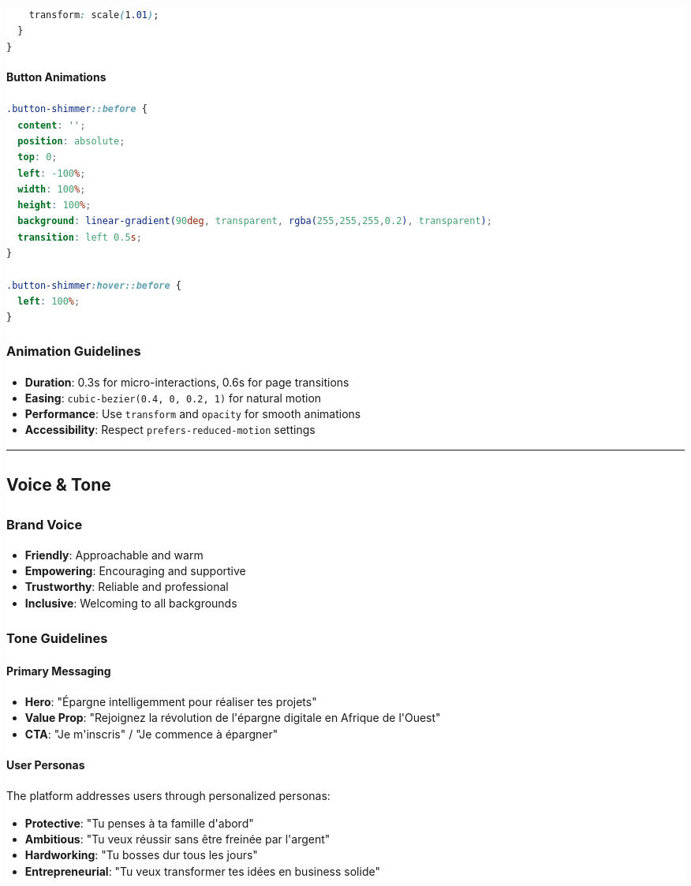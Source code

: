 ```css
    transform: scale(1.01);
  }
}
```

#### Button Animations
```css
.button-shimmer::before {
  content: '';
  position: absolute;
  top: 0;
  left: -100%;
  width: 100%;
  height: 100%;
  background: linear-gradient(90deg, transparent, rgba(255,255,255,0.2), transparent);
  transition: left 0.5s;
}

.button-shimmer:hover::before {
  left: 100%;
}
```

### Animation Guidelines
- **Duration**: 0.3s for micro-interactions, 0.6s for page transitions
- **Easing**: `cubic-bezier(0.4, 0, 0.2, 1)` for natural motion
- **Performance**: Use `transform` and `opacity` for smooth animations
- **Accessibility**: Respect `prefers-reduced-motion` settings

---

## Voice & Tone

### Brand Voice
- **Friendly**: Approachable and warm
- **Empowering**: Encouraging and supportive
- **Trustworthy**: Reliable and professional
- **Inclusive**: Welcoming to all backgrounds

### Tone Guidelines

#### Primary Messaging
- **Hero**: "Épargne intelligemment pour réaliser tes projets"
- **Value Prop**: "Rejoignez la révolution de l'épargne digitale en Afrique de l'Ouest"
- **CTA**: "Je m'inscris" / "Je commence à épargner"

#### User Personas
The platform addresses users through personalized personas:
- **Protective**: "Tu penses à ta famille d'abord"
- **Ambitious**: "Tu veux réussir sans être freinée par l'argent"
- **Hardworking**: "Tu bosses dur tous les jours"
- **Entrepreneurial**: "Tu veux transformer tes idées en business solide"

